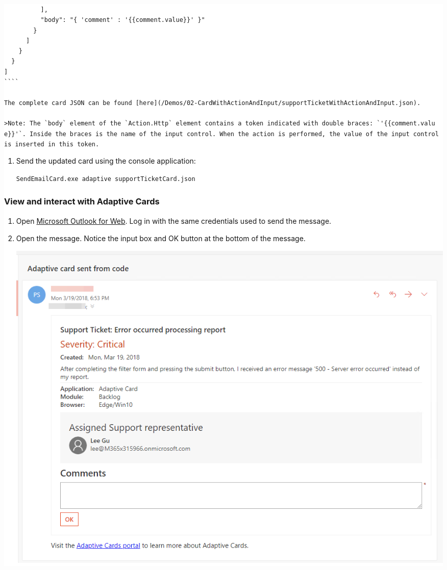               ],
              "body": "{ 'comment' : '{{comment.value}}' }"
            }
          ]
        }
      }
    ]
    ````

    The complete card JSON can be found [here](/Demos/02-CardWithActionAndInput/supportTicketWithActionAndInput.json).

    >Note: The `body` element of the `Action.Http` element contains a token indicated with double braces: `'{{comment.value}}'`. Inside the braces is the name of the input control. When the action is performed, the value of the input control is inserted in this token.

1. Send the updated card using the console application:
    ```shell
    SendEmailCard.exe adaptive supportTicketCard.json
    ```

### View and interact with Adaptive Cards

1. Open [Microsoft Outlook for Web](https://outlook.office.com). Log in with the same credentials used to send the message.

1. Open the message. Notice the input box and OK button at the bottom of the message.

    ![Screenshot of Adaptive Card with action button.](Images/AdaptiveCardWithAction.png)
